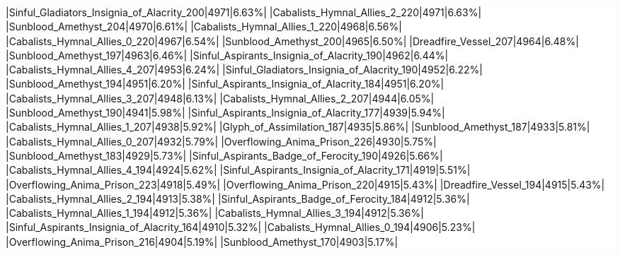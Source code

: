 |Sinful_Gladiators_Insignia_of_Alacrity_200|4971|6.63%|
|Cabalists_Hymnal_Allies_2_220|4971|6.63%|
|Sunblood_Amethyst_204|4970|6.61%|
|Cabalists_Hymnal_Allies_1_220|4968|6.56%|
|Cabalists_Hymnal_Allies_0_220|4967|6.54%|
|Sunblood_Amethyst_200|4965|6.50%|
|Dreadfire_Vessel_207|4964|6.48%|
|Sunblood_Amethyst_197|4963|6.46%|
|Sinful_Aspirants_Insignia_of_Alacrity_190|4962|6.44%|
|Cabalists_Hymnal_Allies_4_207|4953|6.24%|
|Sinful_Gladiators_Insignia_of_Alacrity_190|4952|6.22%|
|Sunblood_Amethyst_194|4951|6.20%|
|Sinful_Aspirants_Insignia_of_Alacrity_184|4951|6.20%|
|Cabalists_Hymnal_Allies_3_207|4948|6.13%|
|Cabalists_Hymnal_Allies_2_207|4944|6.05%|
|Sunblood_Amethyst_190|4941|5.98%|
|Sinful_Aspirants_Insignia_of_Alacrity_177|4939|5.94%|
|Cabalists_Hymnal_Allies_1_207|4938|5.92%|
|Glyph_of_Assimilation_187|4935|5.86%|
|Sunblood_Amethyst_187|4933|5.81%|
|Cabalists_Hymnal_Allies_0_207|4932|5.79%|
|Overflowing_Anima_Prison_226|4930|5.75%|
|Sunblood_Amethyst_183|4929|5.73%|
|Sinful_Aspirants_Badge_of_Ferocity_190|4926|5.66%|
|Cabalists_Hymnal_Allies_4_194|4924|5.62%|
|Sinful_Aspirants_Insignia_of_Alacrity_171|4919|5.51%|
|Overflowing_Anima_Prison_223|4918|5.49%|
|Overflowing_Anima_Prison_220|4915|5.43%|
|Dreadfire_Vessel_194|4915|5.43%|
|Cabalists_Hymnal_Allies_2_194|4913|5.38%|
|Sinful_Aspirants_Badge_of_Ferocity_184|4912|5.36%|
|Cabalists_Hymnal_Allies_1_194|4912|5.36%|
|Cabalists_Hymnal_Allies_3_194|4912|5.36%|
|Sinful_Aspirants_Insignia_of_Alacrity_164|4910|5.32%|
|Cabalists_Hymnal_Allies_0_194|4906|5.23%|
|Overflowing_Anima_Prison_216|4904|5.19%|
|Sunblood_Amethyst_170|4903|5.17%|